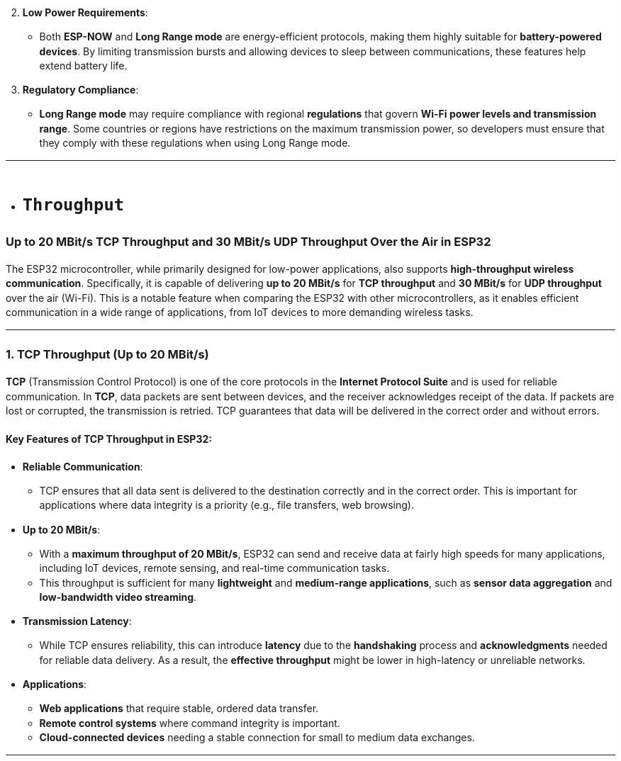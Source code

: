 2. **Low Power Requirements**:
   - Both **ESP-NOW** and **Long Range mode** are energy-efficient protocols, making them highly suitable for **battery-powered devices**. By limiting transmission bursts and allowing devices to sleep between communications, these features help extend battery life.

3. **Regulatory Compliance**:
   - **Long Range mode** may require compliance with regional **regulations** that govern **Wi-Fi power levels and transmission range**. Some countries or regions have restrictions on the maximum transmission power, so developers must ensure that they comply with these regulations when using Long Range mode.

---

- # `Throughput`
### **Up to 20 MBit/s TCP Throughput and 30 MBit/s UDP Throughput Over the Air in ESP32**

The ESP32 microcontroller, while primarily designed for low-power applications, also supports **high-throughput wireless communication**. Specifically, it is capable of delivering **up to 20 MBit/s** for **TCP throughput** and **30 MBit/s** for **UDP throughput** over the air (Wi-Fi). This is a notable feature when comparing the ESP32 with other microcontrollers, as it enables efficient communication in a wide range of applications, from IoT devices to more demanding wireless tasks.


---

### **1. TCP Throughput (Up to 20 MBit/s)**

**TCP** (Transmission Control Protocol) is one of the core protocols in the **Internet Protocol Suite** and is used for reliable communication. In **TCP**, data packets are sent between devices, and the receiver acknowledges receipt of the data. If packets are lost or corrupted, the transmission is retried. TCP guarantees that data will be delivered in the correct order and without errors.

#### **Key Features of TCP Throughput in ESP32**:
- **Reliable Communication**: 
  - TCP ensures that all data sent is delivered to the destination correctly and in the correct order. This is important for applications where data integrity is a priority (e.g., file transfers, web browsing).
  
- **Up to 20 MBit/s**: 
  - With a **maximum throughput of 20 MBit/s**, ESP32 can send and receive data at fairly high speeds for many applications, including IoT devices, remote sensing, and real-time communication tasks.
  - This throughput is sufficient for many **lightweight** and **medium-range applications**, such as **sensor data aggregation** and **low-bandwidth video streaming**.

- **Transmission Latency**:
  - While TCP ensures reliability, this can introduce **latency** due to the **handshaking** process and **acknowledgments** needed for reliable data delivery. As a result, the **effective throughput** might be lower in high-latency or unreliable networks.

- **Applications**: 
  - **Web applications** that require stable, ordered data transfer.
  - **Remote control systems** where command integrity is important.
  - **Cloud-connected devices** needing a stable connection for small to medium data exchanges.

---